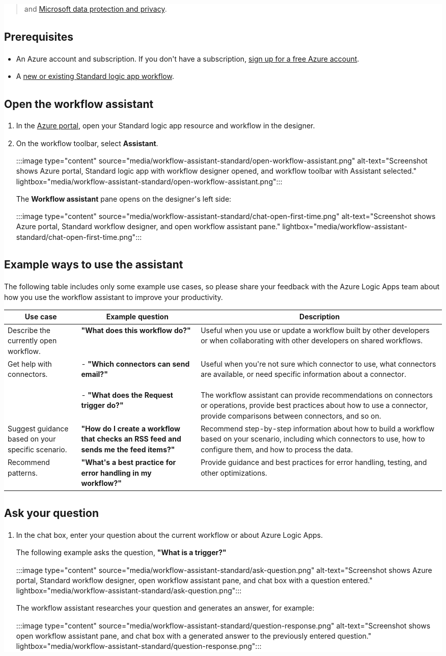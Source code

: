 > and [Microsoft data protection and privacy](https://www.microsoft.com/trust-center/privacy). 

## Prerequisites

- An Azure account and subscription. If you don't have a subscription, [sign up for a free Azure account](https://azure.microsoft.com/free/?WT.mc_id=A261C142F).

- A [new or existing Standard logic app workflow](create-single-tenant-workflows-azure-portal.md).

## Open the workflow assistant

1. In the [Azure portal](https://portal.azure.com), open your Standard logic app resource and workflow in the designer.

1. On the workflow toolbar, select **Assistant**.

   :::image type="content" source="media/workflow-assistant-standard/open-workflow-assistant.png" alt-text="Screenshot shows Azure portal, Standard logic app with workflow designer opened, and workflow toolbar with Assistant selected." lightbox="media/workflow-assistant-standard/open-workflow-assistant.png":::

   The **Workflow assistant** pane opens on the designer's left side:

   :::image type="content" source="media/workflow-assistant-standard/chat-open-first-time.png" alt-text="Screenshot shows Azure portal, Standard workflow designer, and open workflow assistant pane." lightbox="media/workflow-assistant-standard/chat-open-first-time.png":::

## Example ways to use the assistant

The following table includes only some example use cases, so please share your feedback with the Azure Logic Apps team about how you use the workflow assistant to improve your productivity.

| Use case | Example question | Description |
|----------|------------------|-------------|
| Describe the currently open workflow. | **"What does this workflow do?"** | Useful when you use or update a workflow built by other developers or when collaborating with other developers on shared workflows. |
| Get help with connectors. | - **"Which connectors can send email?"** <br><br>- **"What does the Request trigger do?"** | Useful when you're not sure which connector to use, what connectors are available, or need specific information about a connector. <br><br>The workflow assistant can provide recommendations on connectors or operations, provide best practices about how to use a connector, provide comparisons between connectors, and so on. |
| Suggest guidance based on your specific scenario. | **"How do I create a workflow that checks an RSS feed and sends me the feed items?"** | Recommend step-by-step information about how to build a workflow based on your scenario, including which connectors to use, how to configure them, and how to process the data. |
| Recommend patterns. | **"What's a best practice for error handling in my workflow?"** | Provide guidance and best practices for error handling, testing, and other optimizations. |

## Ask your question

1. In the chat box, enter your question about the current workflow or about Azure Logic Apps.

   The following example asks the question, **"What is a trigger?"**

   :::image type="content" source="media/workflow-assistant-standard/ask-question.png" alt-text="Screenshot shows Azure portal, Standard workflow designer, open workflow assistant pane, and chat box with a question entered." lightbox="media/workflow-assistant-standard/ask-question.png":::

   The workflow assistant researches your question and generates an answer, for example:

   :::image type="content" source="media/workflow-assistant-standard/question-response.png" alt-text="Screenshot shows open workflow assistant pane, and chat box with a generated answer to the previously entered question." lightbox="media/workflow-assistant-standard/question-response.png":::
